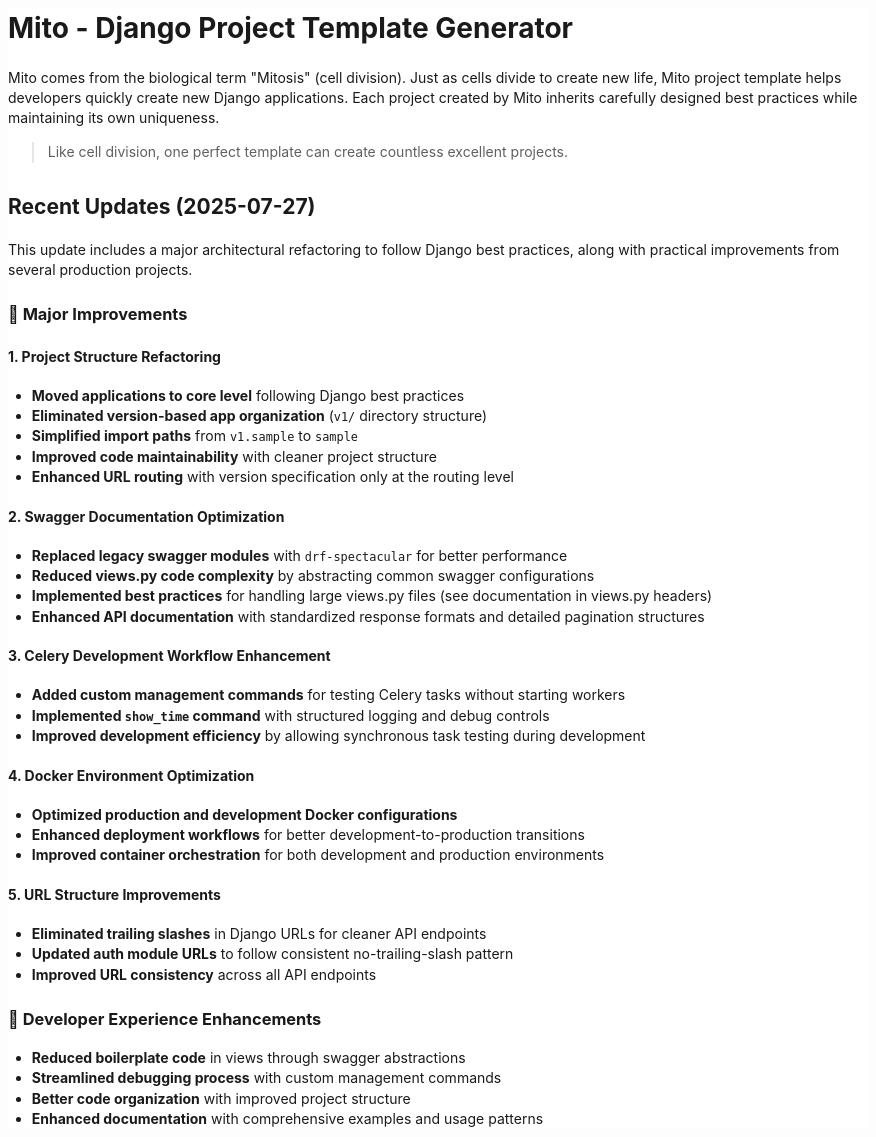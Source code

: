 # Mito - Django Project Template Generator

Mito comes from the biological term "Mitosis" (cell division). Just as cells divide to create new life, Mito project template helps developers quickly create new Django applications. Each project created by Mito inherits carefully designed best practices while maintaining its own uniqueness.

> Like cell division, one perfect template can create countless excellent projects.

## Recent Updates (2025-07-27)

This update includes a major architectural refactoring to follow Django best practices, along with practical improvements from several production projects.

### 🔧 **Major Improvements**

#### **1. Project Structure Refactoring**
- **Moved applications to core level** following Django best practices
- **Eliminated version-based app organization** (`v1/` directory structure)
- **Simplified import paths** from `v1.sample` to `sample`
- **Improved code maintainability** with cleaner project structure
- **Enhanced URL routing** with version specification only at the routing level

#### **2. Swagger Documentation Optimization**
- **Replaced legacy swagger modules** with `drf-spectacular` for better performance
- **Reduced views.py code complexity** by abstracting common swagger configurations
- **Implemented best practices** for handling large views.py files (see documentation in views.py headers)
- **Enhanced API documentation** with standardized response formats and detailed pagination structures

#### **3. Celery Development Workflow Enhancement**
- **Added custom management commands** for testing Celery tasks without starting workers
- **Implemented `show_time` command** with structured logging and debug controls
- **Improved development efficiency** by allowing synchronous task testing during development

#### **4. Docker Environment Optimization**
- **Optimized production and development Docker configurations**
- **Enhanced deployment workflows** for better development-to-production transitions
- **Improved container orchestration** for both development and production environments

#### **5. URL Structure Improvements**
- **Eliminated trailing slashes** in Django URLs for cleaner API endpoints
- **Updated auth module URLs** to follow consistent no-trailing-slash pattern
- **Improved URL consistency** across all API endpoints

### 🚀 **Developer Experience Enhancements**

- **Reduced boilerplate code** in views through swagger abstractions
- **Streamlined debugging process** with custom management commands
- **Better code organization** with improved project structure
- **Enhanced documentation** with comprehensive examples and usage patterns

